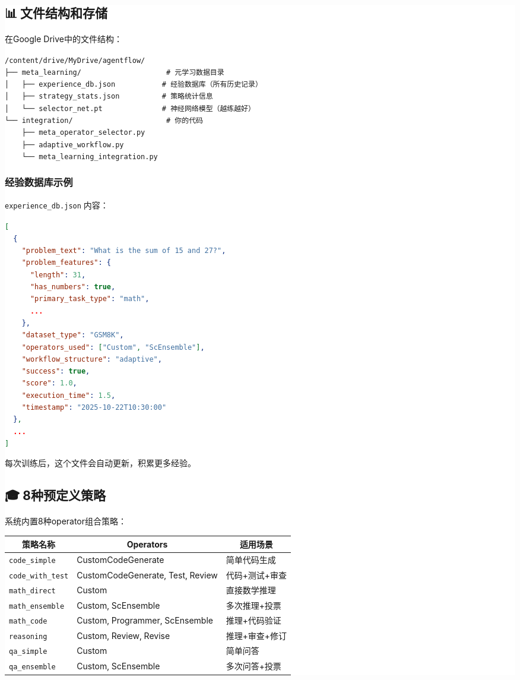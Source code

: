 ## 📊 文件结构和存储

在Google Drive中的文件结构：

```
/content/drive/MyDrive/agentflow/
├── meta_learning/                    # 元学习数据目录
│   ├── experience_db.json           # 经验数据库（所有历史记录）
│   ├── strategy_stats.json          # 策略统计信息
│   └── selector_net.pt              # 神经网络模型（越练越好）
└── integration/                      # 你的代码
    ├── meta_operator_selector.py
    ├── adaptive_workflow.py
    └── meta_learning_integration.py
```

### 经验数据库示例

`experience_db.json` 内容：

```json
[
  {
    "problem_text": "What is the sum of 15 and 27?",
    "problem_features": {
      "length": 31,
      "has_numbers": true,
      "primary_task_type": "math",
      ...
    },
    "dataset_type": "GSM8K",
    "operators_used": ["Custom", "ScEnsemble"],
    "workflow_structure": "adaptive",
    "success": true,
    "score": 1.0,
    "execution_time": 1.5,
    "timestamp": "2025-10-22T10:30:00"
  },
  ...
]
```

每次训练后，这个文件会自动更新，积累更多经验。

## 🎓 8种预定义策略

系统内置8种operator组合策略：

| 策略名称 | Operators | 适用场景 |
|---------|-----------|---------|
| `code_simple` | CustomCodeGenerate | 简单代码生成 |
| `code_with_test` | CustomCodeGenerate, Test, Review | 代码+测试+审查 |
| `math_direct` | Custom | 直接数学推理 |
| `math_ensemble` | Custom, ScEnsemble | 多次推理+投票 |
| `math_code` | Custom, Programmer, ScEnsemble | 推理+代码验证 |
| `reasoning` | Custom, Review, Revise | 推理+审查+修订 |
| `qa_simple` | Custom | 简单问答 |
| `qa_ensemble` | Custom, ScEnsemble | 多次问答+投票 |
